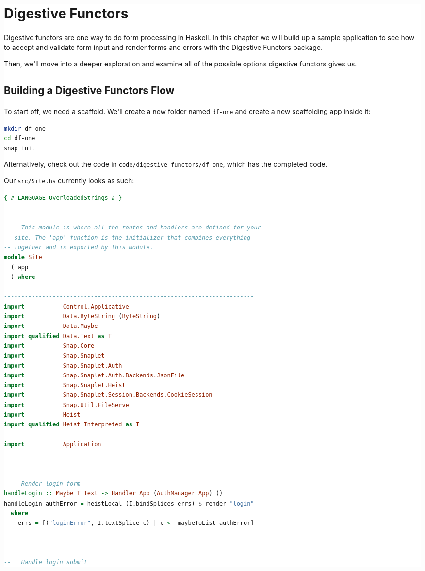 
# Digestive Functors

Digestive functors are one way to do form processing in Haskell. In this chapter we will build up a sample application to see how to accept and validate form input and render forms and errors with the Digestive Functors package.

Then, we'll move into a deeper exploration and examine all of the possible options digestive functors gives us.

## Building a Digestive Functors Flow

To start off, we need a scaffold. We'll create a new folder named `df-one` and create a new scaffolding app inside it:

```bash
mkdir df-one
cd df-one
snap init
```

Alternatively, check out the code in `code/digestive-functors/df-one`, which has the completed code.

Our `src/Site.hs` currently looks as such:

```haskell
{-# LANGUAGE OverloadedStrings #-}

------------------------------------------------------------------------
-- | This module is where all the routes and handlers are defined for your
-- site. The 'app' function is the initializer that combines everything
-- together and is exported by this module.
module Site
  ( app
  ) where

------------------------------------------------------------------------
import           Control.Applicative
import           Data.ByteString (ByteString)
import           Data.Maybe
import qualified Data.Text as T
import           Snap.Core
import           Snap.Snaplet
import           Snap.Snaplet.Auth
import           Snap.Snaplet.Auth.Backends.JsonFile
import           Snap.Snaplet.Heist
import           Snap.Snaplet.Session.Backends.CookieSession
import           Snap.Util.FileServe
import           Heist
import qualified Heist.Interpreted as I
------------------------------------------------------------------------
import           Application


------------------------------------------------------------------------
-- | Render login form
handleLogin :: Maybe T.Text -> Handler App (AuthManager App) ()
handleLogin authError = heistLocal (I.bindSplices errs) $ render "login"
  where
    errs = [("loginError", I.textSplice c) | c <- maybeToList authError]


------------------------------------------------------------------------
-- | Handle login submit
```

[^1]: If you don't know what this is, it would be a good idea to look up the difference between `ByteString`, `Text` and `String` at some point.
[^2]: and a bunch of other functions we will examine later such as `bool`, `optionalText` and `utcTimeFormlet`
[^3]: More on Maybe here: http://learnyouahaskell.com/a-fistful-of-monads#getting-our-feet-wet-with-maybe
[^4]: OverloadedStrings is a commonly used language extension that makes it easier to write string literals and use them in our application.
[rsyntax]: http://learnyouahaskell.com/making-our-own-types-and-typeclasses#record-syntax